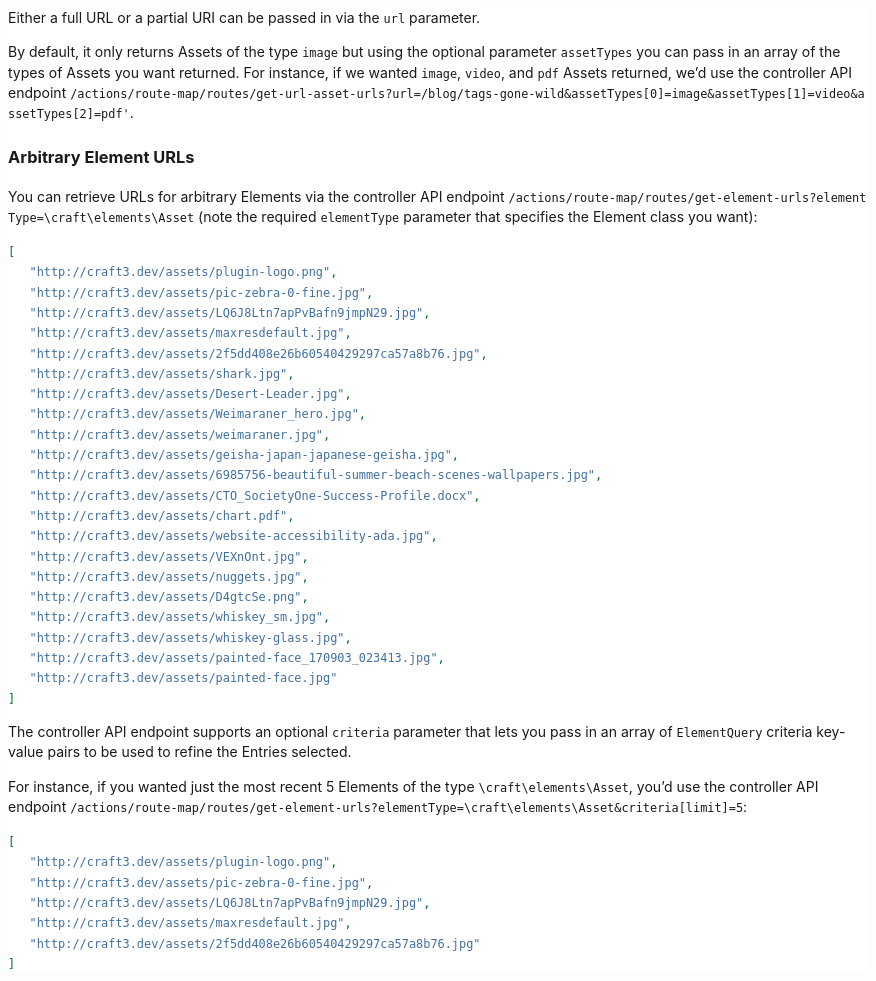 Either a full URL or a partial URI can be passed in via the `url` parameter.

By default, it only returns Assets of the type `image` but using the optional parameter `assetTypes` you can pass in an array of the types of Assets you want returned. For instance, if we wanted `image`, `video`, and `pdf` Assets returned, we’d use the controller API endpoint `/actions/route-map/routes/get-url-asset-urls?url=/blog/tags-gone-wild&assetTypes[0]=image&assetTypes[1]=video&assetTypes[2]=pdf'`.

### Arbitrary Element URLs

You can retrieve URLs for arbitrary Elements via the controller API endpoint `/actions/route-map/routes/get-element-urls?elementType=\craft\elements\Asset` (note the required `elementType` parameter that specifies the Element class you want):

```json
[  
   "http://craft3.dev/assets/plugin-logo.png",
   "http://craft3.dev/assets/pic-zebra-0-fine.jpg",
   "http://craft3.dev/assets/LQ6J8Ltn7apPvBafn9jmpN29.jpg",
   "http://craft3.dev/assets/maxresdefault.jpg",
   "http://craft3.dev/assets/2f5dd408e26b60540429297ca57a8b76.jpg",
   "http://craft3.dev/assets/shark.jpg",
   "http://craft3.dev/assets/Desert-Leader.jpg",
   "http://craft3.dev/assets/Weimaraner_hero.jpg",
   "http://craft3.dev/assets/weimaraner.jpg",
   "http://craft3.dev/assets/geisha-japan-japanese-geisha.jpg",
   "http://craft3.dev/assets/6985756-beautiful-summer-beach-scenes-wallpapers.jpg",
   "http://craft3.dev/assets/CTO_SocietyOne-Success-Profile.docx",
   "http://craft3.dev/assets/chart.pdf",
   "http://craft3.dev/assets/website-accessibility-ada.jpg",
   "http://craft3.dev/assets/VEXnOnt.jpg",
   "http://craft3.dev/assets/nuggets.jpg",
   "http://craft3.dev/assets/D4gtcSe.png",
   "http://craft3.dev/assets/whiskey_sm.jpg",
   "http://craft3.dev/assets/whiskey-glass.jpg",
   "http://craft3.dev/assets/painted-face_170903_023413.jpg",
   "http://craft3.dev/assets/painted-face.jpg"
]
```

The controller API endpoint supports an optional `criteria` parameter that lets you pass in an array of `ElementQuery` criteria key-value pairs to be used to refine the Entries selected.

For instance, if you wanted just the most recent 5 Elements of the type `\craft\elements\Asset`, you’d use the controller API endpoint `/actions/route-map/routes/get-element-urls?elementType=\craft\elements\Asset&criteria[limit]=5`:

```json
[  
   "http://craft3.dev/assets/plugin-logo.png",
   "http://craft3.dev/assets/pic-zebra-0-fine.jpg",
   "http://craft3.dev/assets/LQ6J8Ltn7apPvBafn9jmpN29.jpg",
   "http://craft3.dev/assets/maxresdefault.jpg",
   "http://craft3.dev/assets/2f5dd408e26b60540429297ca57a8b76.jpg"
]

```
